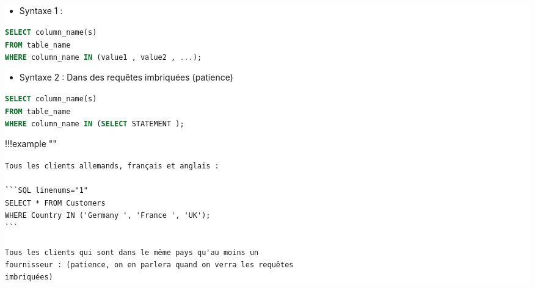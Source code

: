 - Syntaxe $1$ :

```SQL linenums="1"
SELECT column_name(s)
FROM table_name
WHERE column_name IN (value1 , value2 , ...);
```

- Syntaxe $2$ : Dans des requêtes imbriquées (patience)

```SQL linenums="1"
SELECT column_name(s)
FROM table_name
WHERE column_name IN (SELECT STATEMENT );
```

!!!example ""

    Tous les clients allemands, français et anglais :

    ```SQL linenums="1"
    SELECT * FROM Customers
    WHERE Country IN ('Germany ', 'France ', 'UK');
    ```

    Tous les clients qui sont dans le même pays qu'au moins un
    fournisseur : (patience, on en parlera quand on verra les requêtes
    imbriquées)
